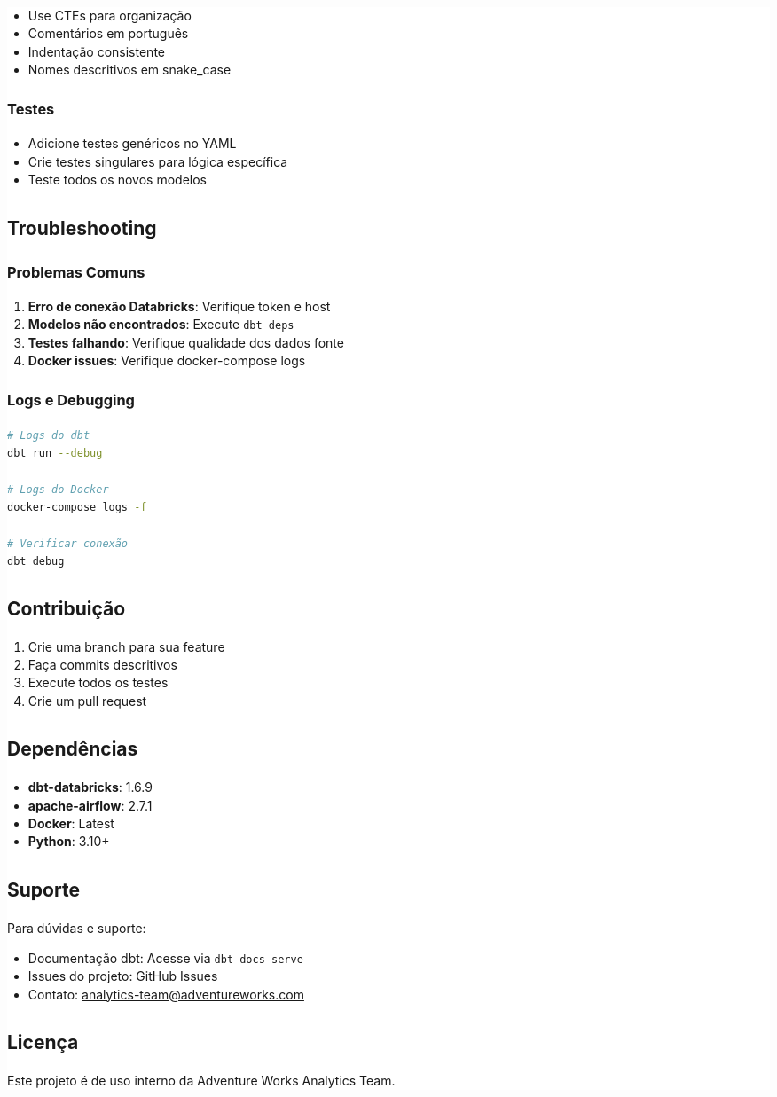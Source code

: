 - Use CTEs para organização
- Comentários em português
- Indentação consistente
- Nomes descritivos em snake_case

### Testes

- Adicione testes genéricos no YAML
- Crie testes singulares para lógica específica
- Teste todos os novos modelos

## Troubleshooting

### Problemas Comuns

1. **Erro de conexão Databricks**: Verifique token e host
2. **Modelos não encontrados**: Execute `dbt deps`
3. **Testes falhando**: Verifique qualidade dos dados fonte
4. **Docker issues**: Verifique docker-compose logs

### Logs e Debugging

```bash
# Logs do dbt
dbt run --debug

# Logs do Docker
docker-compose logs -f

# Verificar conexão
dbt debug
```

## Contribuição

1. Crie uma branch para sua feature
2. Faça commits descritivos
3. Execute todos os testes
4. Crie um pull request

## Dependências

- **dbt-databricks**: 1.6.9
- **apache-airflow**: 2.7.1
- **Docker**: Latest
- **Python**: 3.10+

## Suporte

Para dúvidas e suporte:
- Documentação dbt: Acesse via `dbt docs serve`
- Issues do projeto: GitHub Issues
- Contato: analytics-team@adventureworks.com

## Licença

Este projeto é de uso interno da Adventure Works Analytics Team.
